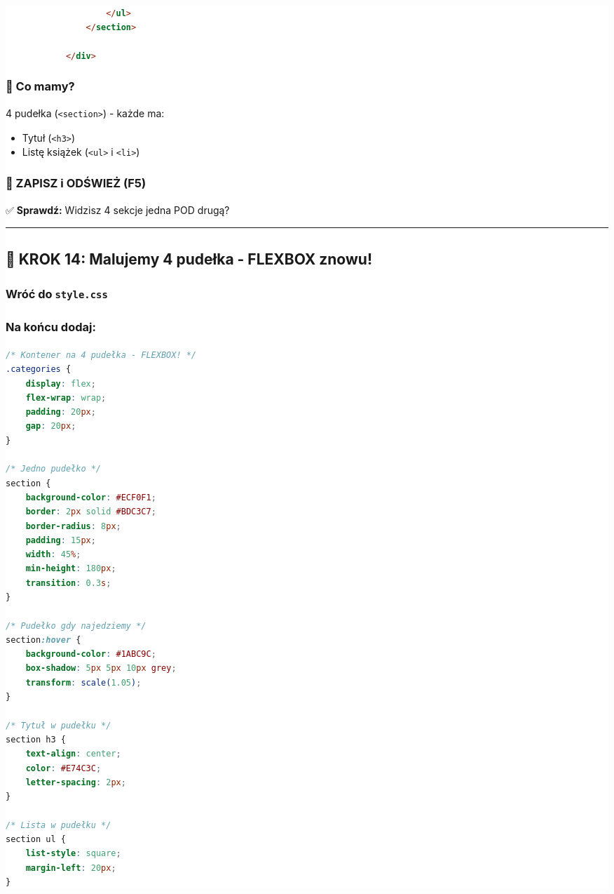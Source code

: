 ```html
                    </ul>
                </section>

            </div>
```

### 🤔 Co mamy?

4 pudełka (`<section>`) - każde ma:
- Tytuł (`<h3>`)
- Listę książek (`<ul>` i `<li>`)

### 💾 ZAPISZ i ODŚWIEŻ (F5)

✅ **Sprawdź:** Widzisz 4 sekcje jedna POD drugą?

---

## 🎨 KROK 14: Malujemy 4 pudełka - FLEXBOX znowu!

### Wróć do `style.css`

### Na końcu dodaj:

```css
/* Kontener na 4 pudełka - FLEXBOX! */
.categories {
    display: flex;
    flex-wrap: wrap;
    padding: 20px;
    gap: 20px;
}

/* Jedno pudełko */
section {
    background-color: #ECF0F1;
    border: 2px solid #BDC3C7;
    border-radius: 8px;
    padding: 15px;
    width: 45%;
    min-height: 180px;
    transition: 0.3s;
}

/* Pudełko gdy najedziemy */
section:hover {
    background-color: #1ABC9C;
    box-shadow: 5px 5px 10px grey;
    transform: scale(1.05);
}

/* Tytuł w pudełku */
section h3 {
    text-align: center;
    color: #E74C3C;
    letter-spacing: 2px;
}

/* Lista w pudełku */
section ul {
    list-style: square;
    margin-left: 20px;
}
```
